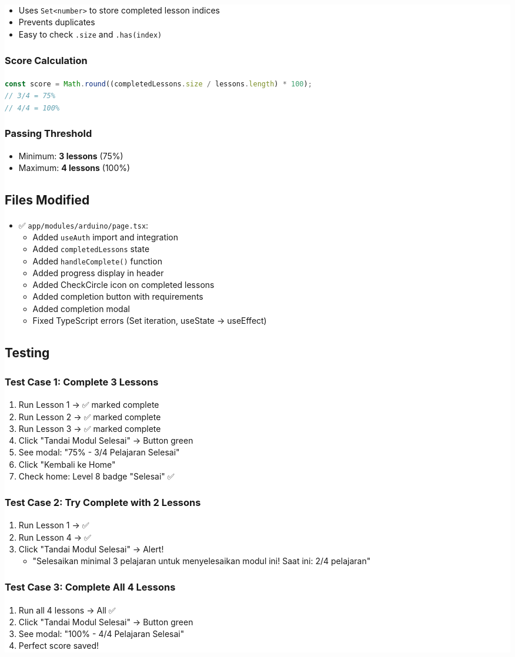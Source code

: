 - Uses `Set<number>` to store completed lesson indices
- Prevents duplicates
- Easy to check `.size` and `.has(index)`

### Score Calculation

```typescript
const score = Math.round((completedLessons.size / lessons.length) * 100);
// 3/4 = 75%
// 4/4 = 100%
```

### Passing Threshold

- Minimum: **3 lessons** (75%)
- Maximum: **4 lessons** (100%)

## Files Modified

- ✅ `app/modules/arduino/page.tsx`:
  - Added `useAuth` import and integration
  - Added `completedLessons` state
  - Added `handleComplete()` function
  - Added progress display in header
  - Added CheckCircle icon on completed lessons
  - Added completion button with requirements
  - Added completion modal
  - Fixed TypeScript errors (Set iteration, useState → useEffect)

## Testing

### Test Case 1: Complete 3 Lessons

1. Run Lesson 1 → ✅ marked complete
2. Run Lesson 2 → ✅ marked complete
3. Run Lesson 3 → ✅ marked complete
4. Click "Tandai Modul Selesai" → Button green
5. See modal: "75% - 3/4 Pelajaran Selesai"
6. Click "Kembali ke Home"
7. Check home: Level 8 badge "Selesai" ✅

### Test Case 2: Try Complete with 2 Lessons

1. Run Lesson 1 → ✅
2. Run Lesson 4 → ✅
3. Click "Tandai Modul Selesai" → Alert!
   - "Selesaikan minimal 3 pelajaran untuk menyelesaikan modul ini! Saat ini: 2/4 pelajaran"

### Test Case 3: Complete All 4 Lessons

1. Run all 4 lessons → All ✅
2. Click "Tandai Modul Selesai" → Button green
3. See modal: "100% - 4/4 Pelajaran Selesai"
4. Perfect score saved!
